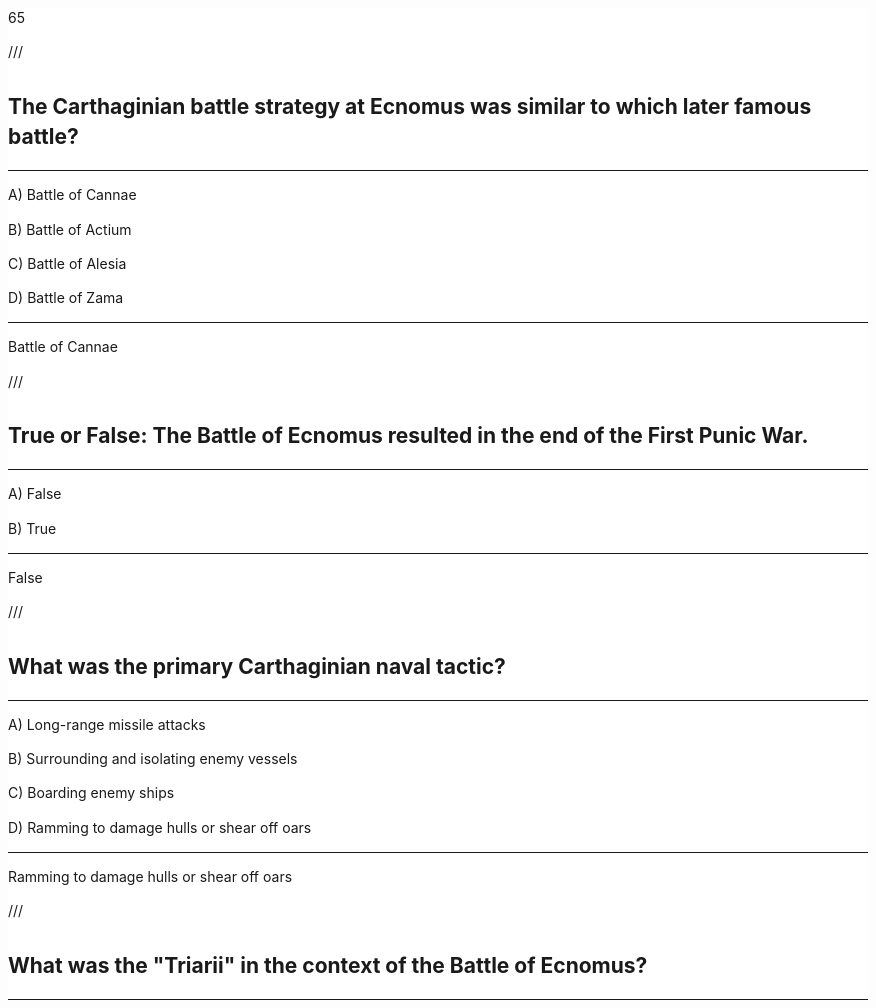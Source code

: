 
65

///

## The Carthaginian battle strategy at Ecnomus was similar to which later famous battle?

---

A) Battle of Cannae

B) Battle of Actium

C) Battle of Alesia

D) Battle of Zama

---

Battle of Cannae

///

## True or False: The Battle of Ecnomus resulted in the end of the First Punic War.

---

A) False

B) True

---

False

///

## What was the primary Carthaginian naval tactic?

---

A) Long-range missile attacks

B) Surrounding and isolating enemy vessels

C) Boarding enemy ships

D) Ramming to damage hulls or shear off oars

---

Ramming to damage hulls or shear off oars

///

## What was the "Triarii" in the context of the Battle of Ecnomus?

---
